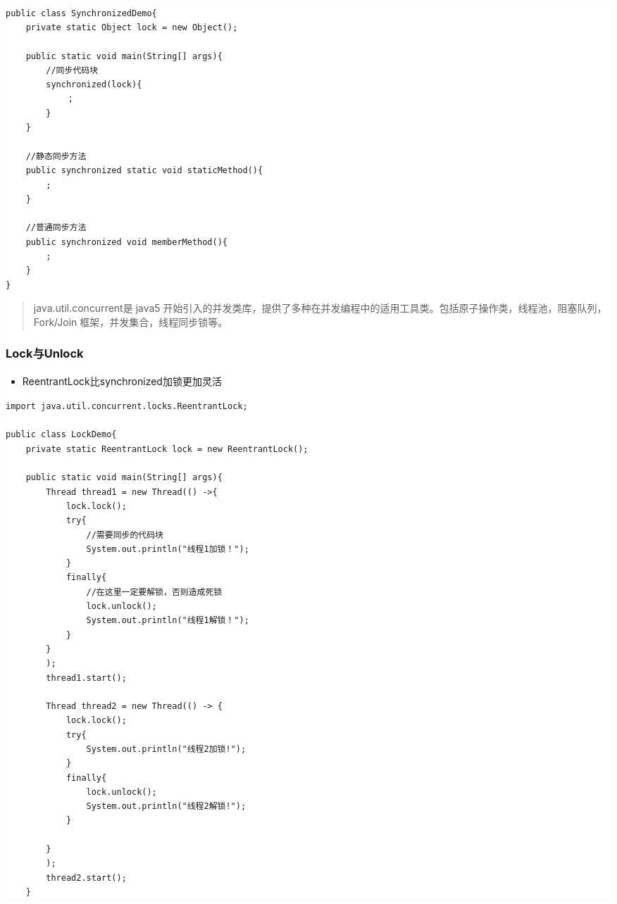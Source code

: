 ```
public class SynchronizedDemo{
    private static Object lock = new Object();

    public static void main(String[] args){
        //同步代码块
        synchronized(lock){
            ；
        }
    }

    //静态同步方法
    public synchronized static void staticMethod(){
        ;
    }

    //普通同步方法
    public synchronized void memberMethod(){
        ;
    }
}
```
> java.util.concurrent是 java5 开始引入的并发类库，提供了多种在并发编程中的适用工具类。包括原子操作类，线程池，阻塞队列，Fork/Join 框架，并发集合，线程同步锁等。

### Lock与Unlock
- ReentrantLock比synchronized加锁更加灵活

```
import java.util.concurrent.locks.ReentrantLock;

public class LockDemo{
    private static ReentrantLock lock = new ReentrantLock();

    public static void main(String[] args){
        Thread thread1 = new Thread(() ->{
            lock.lock();
            try{
                //需要同步的代码块
                System.out.println("线程1加锁！");
            }
            finally{
                //在这里一定要解锁，否则造成死锁
                lock.unlock();
                System.out.println("线程1解锁！");
            }
        }
        );
        thread1.start();

        Thread thread2 = new Thread(() -> {
            lock.lock();
            try{
                System.out.println("线程2加锁!");
            }
            finally{
                lock.unlock();
                System.out.println("线程2解锁!");
            }

        }
        );
        thread2.start();
    }
```